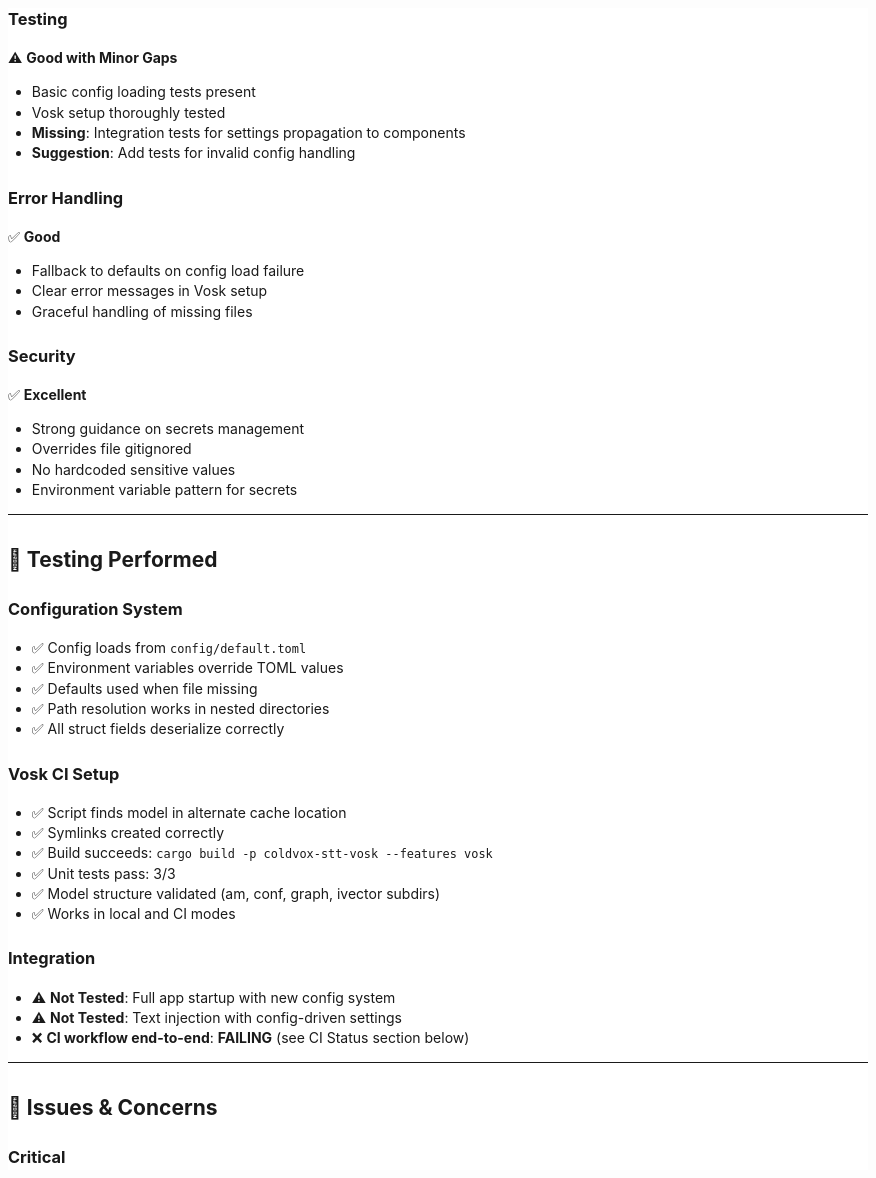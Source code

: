 ### Testing
⚠️ **Good with Minor Gaps**
- Basic config loading tests present
- Vosk setup thoroughly tested
- **Missing**: Integration tests for settings propagation to components
- **Suggestion**: Add tests for invalid config handling

### Error Handling
✅ **Good**
- Fallback to defaults on config load failure
- Clear error messages in Vosk setup
- Graceful handling of missing files

### Security
✅ **Excellent**
- Strong guidance on secrets management
- Overrides file gitignored
- No hardcoded sensitive values
- Environment variable pattern for secrets

---

## 🧪 Testing Performed

### Configuration System
- ✅ Config loads from `config/default.toml`
- ✅ Environment variables override TOML values
- ✅ Defaults used when file missing
- ✅ Path resolution works in nested directories
- ✅ All struct fields deserialize correctly

### Vosk CI Setup
- ✅ Script finds model in alternate cache location
- ✅ Symlinks created correctly
- ✅ Build succeeds: `cargo build -p coldvox-stt-vosk --features vosk`
- ✅ Unit tests pass: 3/3
- ✅ Model structure validated (am, conf, graph, ivector subdirs)
- ✅ Works in local and CI modes

### Integration
- ⚠️ **Not Tested**: Full app startup with new config system
- ⚠️ **Not Tested**: Text injection with config-driven settings
- ❌ **CI workflow end-to-end**: **FAILING** (see CI Status section below)

---

## 🚨 Issues & Concerns

### Critical
